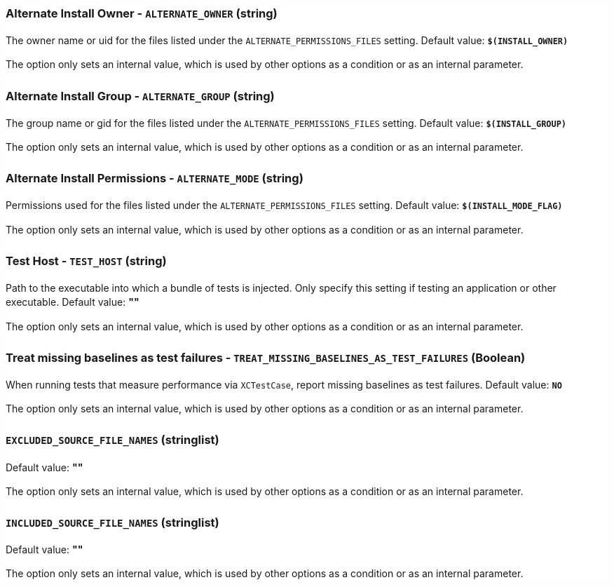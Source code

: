 ### Alternate Install Owner - `ALTERNATE_OWNER` (string)
The owner name or uid for the files listed under the `ALTERNATE_PERMISSIONS_FILES` setting.
Default value: **`$(INSTALL_OWNER)`**

The option only sets an internal value, which is used by other options as a condition or as an internal parameter.


### Alternate Install Group - `ALTERNATE_GROUP` (string)
The group name or gid for the files listed under the `ALTERNATE_PERMISSIONS_FILES` setting.
Default value: **`$(INSTALL_GROUP)`**

The option only sets an internal value, which is used by other options as a condition or as an internal parameter.


### Alternate Install Permissions - `ALTERNATE_MODE` (string)
Permissions used for the files listed under the `ALTERNATE_PERMISSIONS_FILES` setting.
Default value: **`$(INSTALL_MODE_FLAG)`**

The option only sets an internal value, which is used by other options as a condition or as an internal parameter.


### Test Host - `TEST_HOST` (string)
Path to the executable into which a bundle of tests is injected. Only specify this setting if testing an application or other executable.
Default value: **""**

The option only sets an internal value, which is used by other options as a condition or as an internal parameter.


### Treat missing baselines as test failures - `TREAT_MISSING_BASELINES_AS_TEST_FAILURES` (Boolean)
When running tests that measure performance via `XCTestCase`, report missing baselines as test failures.
Default value: **`NO`**

The option only sets an internal value, which is used by other options as a condition or as an internal parameter.


### `EXCLUDED_SOURCE_FILE_NAMES` (stringlist)
Default value: **""**

The option only sets an internal value, which is used by other options as a condition or as an internal parameter.


### `INCLUDED_SOURCE_FILE_NAMES` (stringlist)
Default value: **""**

The option only sets an internal value, which is used by other options as a condition or as an internal parameter.
